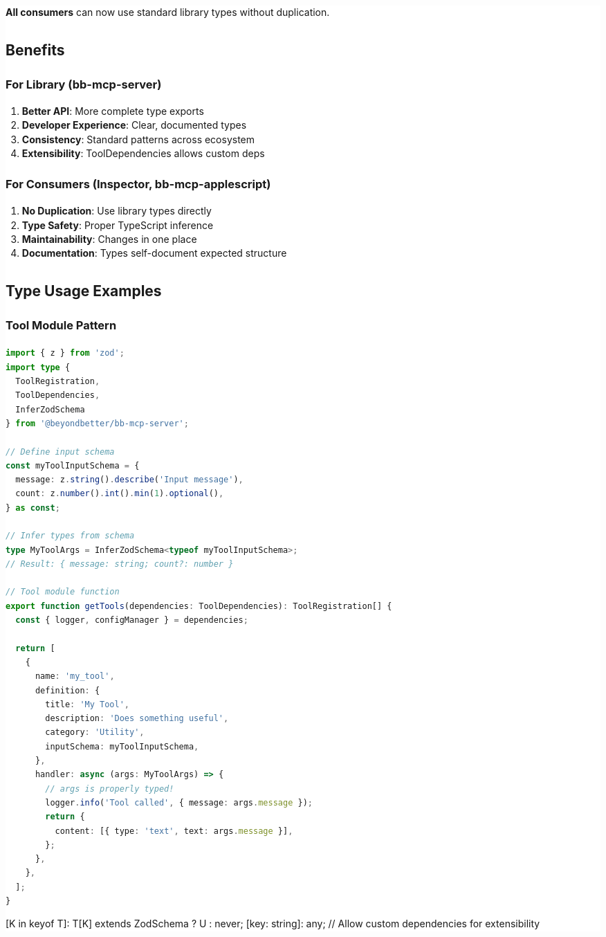 **All consumers** can now use standard library types without duplication.

## Benefits

### For Library (bb-mcp-server)
1. **Better API**: More complete type exports
2. **Developer Experience**: Clear, documented types
3. **Consistency**: Standard patterns across ecosystem
4. **Extensibility**: ToolDependencies allows custom deps

### For Consumers (Inspector, bb-mcp-applescript)
1. **No Duplication**: Use library types directly
2. **Type Safety**: Proper TypeScript inference
3. **Maintainability**: Changes in one place
4. **Documentation**: Types self-document expected structure

## Type Usage Examples

### Tool Module Pattern

```typescript
import { z } from 'zod';
import type { 
  ToolRegistration, 
  ToolDependencies,
  InferZodSchema 
} from '@beyondbetter/bb-mcp-server';

// Define input schema
const myToolInputSchema = {
  message: z.string().describe('Input message'),
  count: z.number().int().min(1).optional(),
} as const;

// Infer types from schema
type MyToolArgs = InferZodSchema<typeof myToolInputSchema>;
// Result: { message: string; count?: number }

// Tool module function
export function getTools(dependencies: ToolDependencies): ToolRegistration[] {
  const { logger, configManager } = dependencies;

  return [
    {
      name: 'my_tool',
      definition: {
        title: 'My Tool',
        description: 'Does something useful',
        category: 'Utility',
        inputSchema: myToolInputSchema,
      },
      handler: async (args: MyToolArgs) => {
        // args is properly typed!
        logger.info('Tool called', { message: args.message });
        return {
          content: [{ type: 'text', text: args.message }],
        };
      },
    },
  ];
}
```


  [K in keyof T]: T[K] extends ZodSchema<infer U> ? U : never;
  [key: string]: any; // Allow custom dependencies for extensibility
